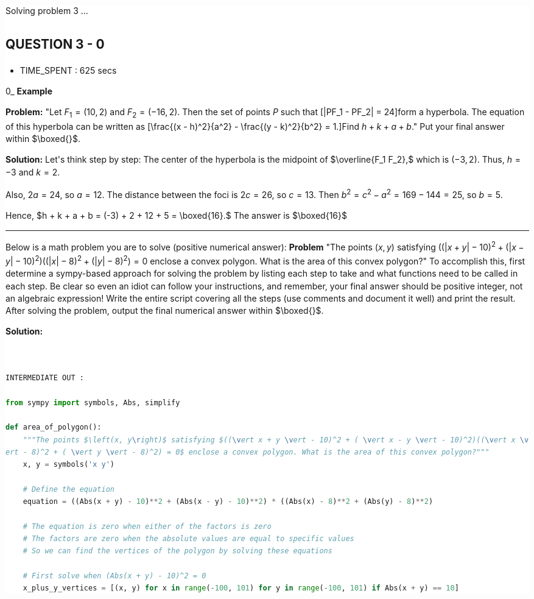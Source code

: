 Solving problem 3 ...



## QUESTION 3 - 0 
- TIME_SPENT : 625 secs

0_
**Example**

**Problem:** 
"Let $F_1 = (10,2)$ and $F_ 2= (-16,2).$  Then the set of points $P$ such that
\[|PF_1 - PF_2| = 24\]form a hyperbola.  The equation of this hyperbola can be written as
\[\frac{(x - h)^2}{a^2} - \frac{(y - k)^2}{b^2} = 1.\]Find $h + k + a + b.$"
Put your final answer within $\boxed{}$.

**Solution:** 
Let's think step by step:
The center of the hyperbola is the midpoint of $\overline{F_1 F_2},$ which is $(-3,2).$  Thus, $h = -3$ and $k = 2.$

Also, $2a = 24,$ so $a = 12.$  The distance between the foci is $2c = 26,$ so $c = 13.$  Then $b^2 = c^2 - a^2 = 169 - 144 = 25,$ so $b = 5.$

Hence, $h + k + a + b = (-3) + 2 + 12 + 5 = \boxed{16}.$ The answer is $\boxed{16}$


---

Below is a math problem you are to solve (positive numerical answer):
**Problem**
"The points $\left(x, y\right)$ satisfying $((\vert x + y \vert - 10)^2 + ( \vert x - y \vert - 10)^2)((\vert x \vert - 8)^2 + ( \vert y \vert - 8)^2) = 0$ enclose a convex polygon. What is the area of this convex polygon?"
To accomplish this, first determine a sympy-based approach for solving the problem by listing each step to take and what functions need to be called in each step. Be clear so even an idiot can follow your instructions, and remember, your final answer should be positive integer, not an algebraic expression!
Write the entire script covering all the steps (use comments and document it well) and print the result. After solving the problem, output the final numerical answer within $\boxed{}$.

**Solution:** 



```python


INTERMEDIATE OUT :

from sympy import symbols, Abs, simplify

def area_of_polygon():
    """The points $\left(x, y\right)$ satisfying $((\vert x + y \vert - 10)^2 + ( \vert x - y \vert - 10)^2)((\vert x \vert - 8)^2 + ( \vert y \vert - 8)^2) = 0$ enclose a convex polygon. What is the area of this convex polygon?"""
    x, y = symbols('x y')

    # Define the equation
    equation = ((Abs(x + y) - 10)**2 + (Abs(x - y) - 10)**2) * ((Abs(x) - 8)**2 + (Abs(y) - 8)**2)

    # The equation is zero when either of the factors is zero
    # The factors are zero when the absolute values are equal to specific values
    # So we can find the vertices of the polygon by solving these equations

    # First solve when (Abs(x + y) - 10)^2 = 0
    x_plus_y_vertices = [(x, y) for x in range(-100, 101) for y in range(-100, 101) if Abs(x + y) == 10]

```